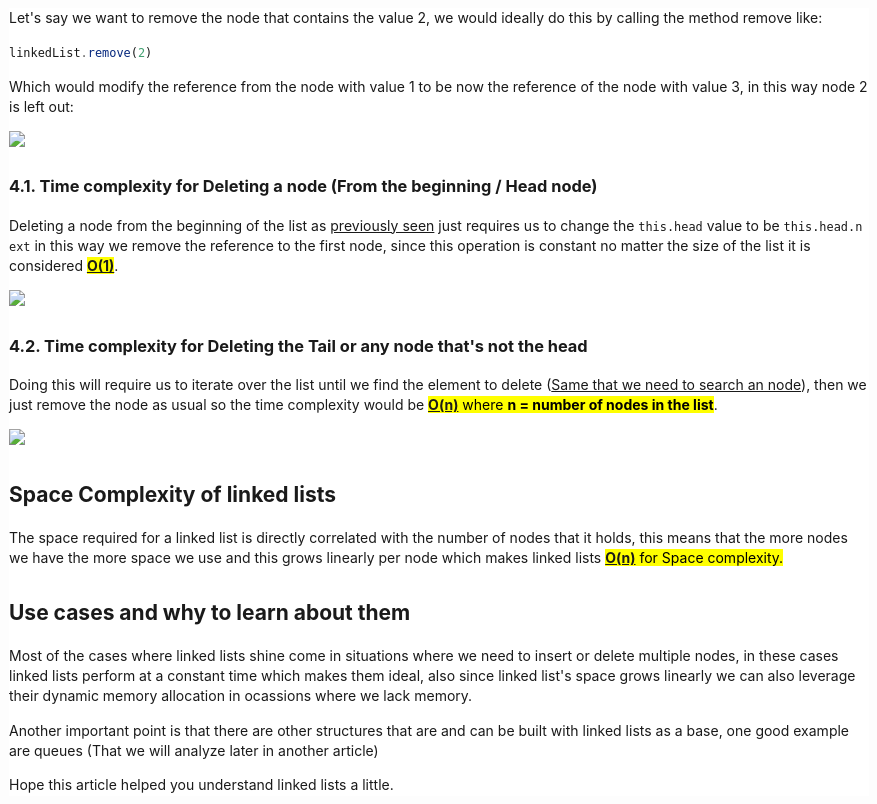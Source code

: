 Let's say we want to remove the node that contains the value 2, we would ideally do this by calling the method remove like:

```javascript
linkedList.remove(2)
```

Which would modify the reference from the node with value 1 to be now the reference of the node with value 3, in this way node 2 is left out:

![](/images/2021-04-04-singly-linked-list-remove.svg#image-type=no-border)

### 4.1. Time complexity for Deleting a node (From the beginning / Head node)

Deleting a node from the beginning of the list as [previously seen](#removing-nodes-from-a-linked-list) just requires us to change the `this.head` value to be `this.head.next` in this way we remove the reference to the first node, since this operation is constant no matter the size of the list it is considered <mark>[**O(1)**](/articles/2021/04/29/understanding-big-o-notation#constant)</mark>.

![](/images/o(1).svg#image-type=no-border-limied-width;)

### 4.2. Time complexity for Deleting the Tail or any node that's not the head

Doing this will require us to iterate over the list until we find the element to delete ([Same that we need to search an node](#accessing-and-searching-element)), then we just remove the node as usual so the time complexity would be <mark>[**O(n)**](/articles/2021/04/29/understanding-big-o-notation#linear) where **n = number of nodes in the list**</mark>.

![](/images/o(n).svg#image-type=no-border-limied-width;)


## Space Complexity of linked lists

The space required for a linked list is directly correlated with the number of nodes that it holds, this means that the more nodes we have the more space we use and this grows linearly per node which makes linked lists <mark>[**O(n)**](/articles/2021/04/29/understanding-big-o-notation#linear) for Space complexity.</mark>

## Use cases and why to learn about them

Most of the cases where linked lists shine come in situations where we need to insert or delete multiple nodes, in these cases linked lists perform at a constant time which makes them ideal, also since linked list's space grows linearly we can also leverage their dynamic memory allocation in ocassions where we lack memory.

Another important point is that there are other structures that are and can be built with linked lists as a base, one good example are queues (That we will analyze later in another article)

Hope this article helped you understand linked lists a little.


